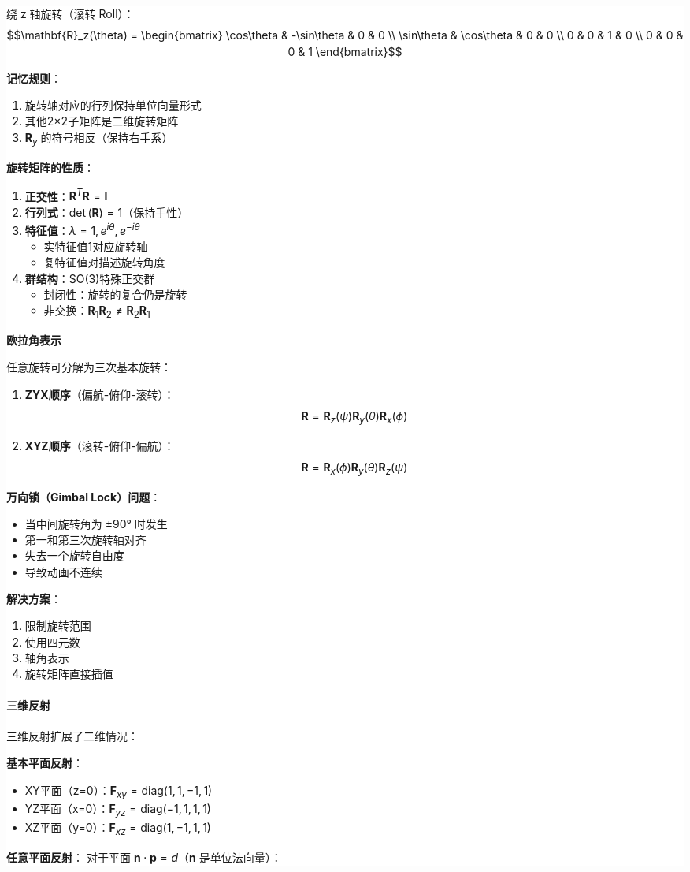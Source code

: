 绕 z 轴旋转（滚转 Roll）：
$$\mathbf{R}_z(\theta) = \begin{bmatrix}
\cos\theta & -\sin\theta & 0 & 0 \\
\sin\theta & \cos\theta & 0 & 0 \\
0 & 0 & 1 & 0 \\
0 & 0 & 0 & 1
\end{bmatrix}$$

**记忆规则**：
1. 旋转轴对应的行列保持单位向量形式
2. 其他2×2子矩阵是二维旋转矩阵
3. $\mathbf{R}_y$ 的符号相反（保持右手系）

**旋转矩阵的性质**：
1. **正交性**：$\mathbf{R}^T\mathbf{R} = \mathbf{I}$
2. **行列式**：$\det(\mathbf{R}) = 1$（保持手性）
3. **特征值**：$\lambda = 1, e^{i\theta}, e^{-i\theta}$
   - 实特征值1对应旋转轴
   - 复特征值对描述旋转角度
4. **群结构**：SO(3)特殊正交群
   - 封闭性：旋转的复合仍是旋转
   - 非交换：$\mathbf{R}_1\mathbf{R}_2 \neq \mathbf{R}_2\mathbf{R}_1$

**欧拉角表示**

任意旋转可分解为三次基本旋转：

1. **ZYX顺序**（偏航-俯仰-滚转）：
   $$\mathbf{R} = \mathbf{R}_z(\psi)\mathbf{R}_y(\theta)\mathbf{R}_x(\phi)$$

2. **XYZ顺序**（滚转-俯仰-偏航）：
   $$\mathbf{R} = \mathbf{R}_x(\phi)\mathbf{R}_y(\theta)\mathbf{R}_z(\psi)$$

**万向锁（Gimbal Lock）问题**：
- 当中间旋转角为 ±90° 时发生
- 第一和第三次旋转轴对齐
- 失去一个旋转自由度
- 导致动画不连续

**解决方案**：
1. 限制旋转范围
2. 使用四元数
3. 轴角表示
4. 旋转矩阵直接插值

#### 三维反射

三维反射扩展了二维情况：

**基本平面反射**：
- XY平面（z=0）：$\mathbf{F}_{xy} = \text{diag}(1, 1, -1, 1)$
- YZ平面（x=0）：$\mathbf{F}_{yz} = \text{diag}(-1, 1, 1, 1)$
- XZ平面（y=0）：$\mathbf{F}_{xz} = \text{diag}(1, -1, 1, 1)$

**任意平面反射**：
对于平面 $\mathbf{n} \cdot \mathbf{p} = d$（$\mathbf{n}$ 是单位法向量）：

